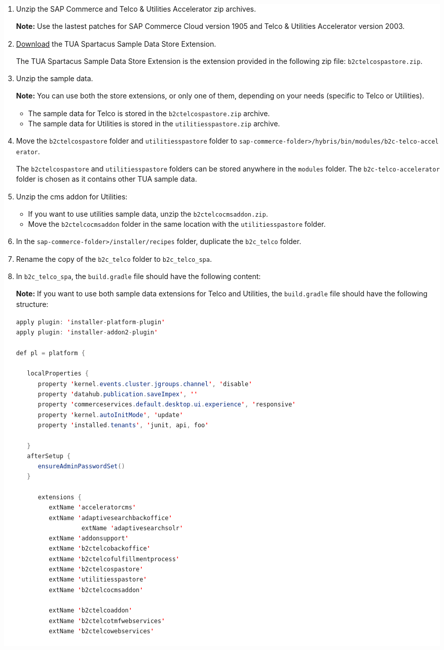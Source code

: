 1. Unzip the SAP Commerce and Telco & Utilities Accelerator zip archives.

   **Note:** Use the lastest patches for SAP Commerce Cloud version 1905 and Telco & Utilities Accelerator version 2003.

1. [Download](https://github.com/SAP/spartacus-tua/releases) the TUA Spartacus Sample Data Store Extension.

    The TUA Spartacus Sample Data Store Extension is the extension provided in the following zip file: `b2ctelcospastore.zip`.    

1. Unzip the sample data.

   **Note:** You can use both the store extensions, or only one of them, depending on your needs (specific to Telco or Utilities). 
   - The sample data for Telco is stored in the `b2ctelcospastore.zip` archive.
   - The sample data for Utilities is stored in the `utilitiesspastore.zip` archive.

1. Move the `b2ctelcospastore` folder and `utilitiesspastore` folder to `sap-commerce-folder>/hybris/bin/modules/b2c-telco-accelerator`.

   The `b2ctelcospastore` and `utilitiesspastore` folders can be stored anywhere in the `modules` folder. The `b2c-telco-accelerator` folder is chosen as it contains other TUA sample data.

1. Unzip the cms addon for Utilities:
   - If you want to use utilities sample data, unzip the `b2ctelcocmsaddon.zip`.
   - Move the `b2ctelcocmsaddon` folder in the same location with the `utilitiesspastore` folder.

1. In the `sap-commerce-folder>/installer/recipes` folder, duplicate the `b2c_telco` folder.

1. Rename the copy of the `b2c_telco` folder to `b2c_telco_spa`.

1. In `b2c_telco_spa`, the `build.gradle` file should have the following content:

   **Note:** If you want to use both sample data extensions for Telco and Utilities, the `build.gradle` file should have the following structure:

   ```java
   apply plugin: 'installer-platform-plugin'
   apply plugin: 'installer-addon2-plugin'

   def pl = platform {

      localProperties {
         property 'kernel.events.cluster.jgroups.channel', 'disable'
         property 'datahub.publication.saveImpex', ''
         property 'commerceservices.default.desktop.ui.experience', 'responsive'
         property 'kernel.autoInitMode', 'update'
         property 'installed.tenants', 'junit, api, foo'

      }
      afterSetup {
         ensureAdminPasswordSet()
      }   
      
         extensions {
            extName 'acceleratorcms'
            extName 'adaptivesearchbackoffice'
                     extName 'adaptivesearchsolr'
            extName 'addonsupport'
            extName 'b2ctelcobackoffice'
            extName 'b2ctelcofulfillmentprocess'
            extName 'b2ctelcospastore'
            extName 'utilitiesspastore'
            extName 'b2ctelcocmsaddon'

            extName 'b2ctelcoaddon'
            extName 'b2ctelcotmfwebservices'
            extName 'b2ctelcowebservices'
         
   ```
